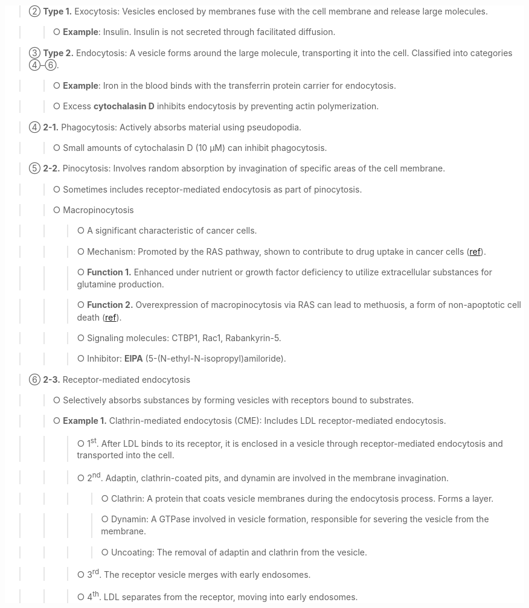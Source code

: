 > ② **Type 1.** Exocytosis: Vesicles enclosed by membranes fuse with the cell membrane and release large molecules.

>> ○ **Example**: Insulin. Insulin is not secreted through facilitated diffusion.  

> ③ **Type 2.** Endocytosis: A vesicle forms around the large molecule, transporting it into the cell. Classified into categories ④–⑥.  

>> ○ **Example**: Iron in the blood binds with the transferrin protein carrier for endocytosis.  

>> ○ Excess **cytochalasin D** inhibits endocytosis by preventing actin polymerization.  

> ④ **2-1.** Phagocytosis: Actively absorbs material using pseudopodia.  

>> ○ Small amounts of cytochalasin D (10 μM) can inhibit phagocytosis.  

> ⑤ **2-2.** Pinocytosis: Involves random absorption by invagination of specific areas of the cell membrane.  

>> ○ Sometimes includes receptor-mediated endocytosis as part of pinocytosis.  

>> ○ Macropinocytosis

>>> ○ A significant characteristic of cancer cells.  

>>> ○ Mechanism: Promoted by the RAS pathway, shown to contribute to drug uptake in cancer cells ([ref](https://www.nature.com/articles/s41565-021-00897-1)).

>>> ○ **Function 1.** Enhanced under nutrient or growth factor deficiency to utilize extracellular substances for glutamine production.  

>>> ○ **Function 2.** Overexpression of macropinocytosis via RAS can lead to methuosis, a form of non-apoptotic cell death ([ref](https://www.ncbi.nlm.nih.gov/pmc/articles/PMC6335761/)).  

>>> ○ Signaling molecules: CTBP1, Rac1, Rabankyrin-5.  

>>> ○ Inhibitor: **EIPA** (5-(N-ethyl-N-isopropyl)amiloride).  

> ⑥ **2-3.** Receptor-mediated endocytosis

>> ○ Selectively absorbs substances by forming vesicles with receptors bound to substrates.  

>> ○ **Example 1.** Clathrin-mediated endocytosis (CME): Includes LDL receptor-mediated endocytosis.  

>>> ○ 1<sup>st</sup>. After LDL binds to its receptor, it is enclosed in a vesicle through receptor-mediated endocytosis and transported into the cell.

>>> ○ 2<sup>nd</sup>. Adaptin, clathrin-coated pits, and dynamin are involved in the membrane invagination.  

>>>> ○ Clathrin: A protein that coats vesicle membranes during the endocytosis process. Forms a layer.

>>>> ○ Dynamin: A GTPase involved in vesicle formation, responsible for severing the vesicle from the membrane.

>>>> ○ Uncoating: The removal of adaptin and clathrin from the vesicle.

>>> ○ 3<sup>rd</sup>. The receptor vesicle merges with early endosomes.  

>>> ○ 4<sup>th</sup>. LDL separates from the receptor, moving into early endosomes.  
